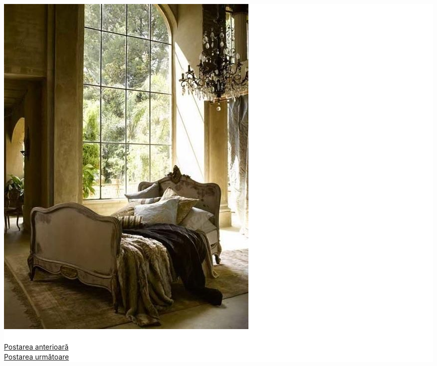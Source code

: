   <img src="images/acebbce548318ca149eb6bb6d3c2b32b.jpeg" />
</div>

<br/>

<br/>

<div class="flex justify-between">
  <div>
    <a href="/blog/ziua-160/">Postarea anterioară</a>
  </div>
  <div>
    <a href="/blog/ziua-162/">Postarea următoare</a>
  </div>
</div>
